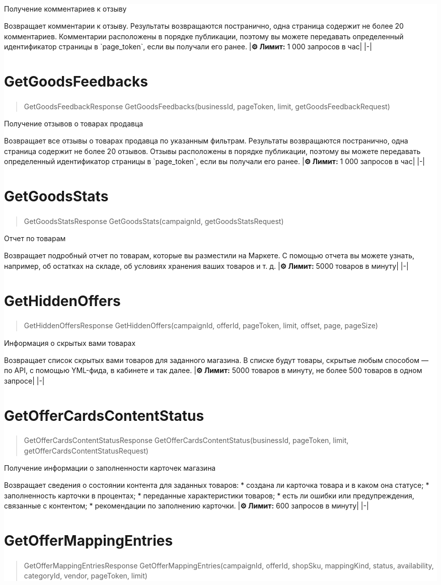 Получение комментариев к отзыву

Возвращает комментарии к отзыву.  Результаты возвращаются постранично, одна страница содержит не более 20 комментариев.  Комментарии расположены в порядке публикации, поэтому вы можете передавать определенный идентификатор страницы в &#x60;page_token&#x60;, если вы получали его ранее.  |**⚙️ Лимит:** 1 000 запросов в час| |-| 
<a name="GetGoodsFeedbacks"></a>
# **GetGoodsFeedbacks**
> GetGoodsFeedbackResponse GetGoodsFeedbacks(businessId, pageToken, limit, getGoodsFeedbackRequest)

Получение отзывов о товарах продавца

Возвращает все отзывы о товарах продавца по указанным фильтрам.  Результаты возвращаются постранично, одна страница содержит не более 20 отзывов.  Отзывы расположены в порядке публикации, поэтому вы можете передавать определенный идентификатор страницы в &#x60;page_token&#x60;, если вы получали его ранее.  |**⚙️ Лимит:** 1 000 запросов в час| |-| 
<a name="GetGoodsStats"></a>
# **GetGoodsStats**
> GetGoodsStatsResponse GetGoodsStats(campaignId, getGoodsStatsRequest)

Отчет по товарам

Возвращает подробный отчет по товарам, которые вы разместили на Маркете. С помощью отчета вы можете узнать, например, об остатках на складе, об условиях хранения ваших товаров и т. д.  |**⚙️ Лимит:** 5000 товаров в минуту| |-| 
<a name="GetHiddenOffers"></a>
# **GetHiddenOffers**
> GetHiddenOffersResponse GetHiddenOffers(campaignId, offerId, pageToken, limit, offset, page, pageSize)

Информация о скрытых вами товарах

Возвращает список скрытых вами товаров для заданного магазина.  В списке будут товары, скрытые любым способом — по API, с помощью YML-фида, в кабинете и так далее.  |**⚙️ Лимит:** 5000 товаров в минуту, не более 500 товаров в одном запросе| |-| 
<a name="GetOfferCardsContentStatus"></a>
# **GetOfferCardsContentStatus**
> GetOfferCardsContentStatusResponse GetOfferCardsContentStatus(businessId, pageToken, limit, getOfferCardsContentStatusRequest)

Получение информации о заполненности карточек магазина

Возвращает сведения о состоянии контента для заданных товаров:  * создана ли карточка товара и в каком она статусе; * заполненность карточки в процентах; * переданные характеристики товаров; * есть ли ошибки или предупреждения, связанные с контентом; * рекомендации по заполнению карточки.  |**⚙️ Лимит:** 600 запросов в минуту| |-| 
<a name="GetOfferMappingEntries"></a>
# **GetOfferMappingEntries**
> GetOfferMappingEntriesResponse GetOfferMappingEntries(campaignId, offerId, shopSku, mappingKind, status, availability, categoryId, vendor, pageToken, limit)
